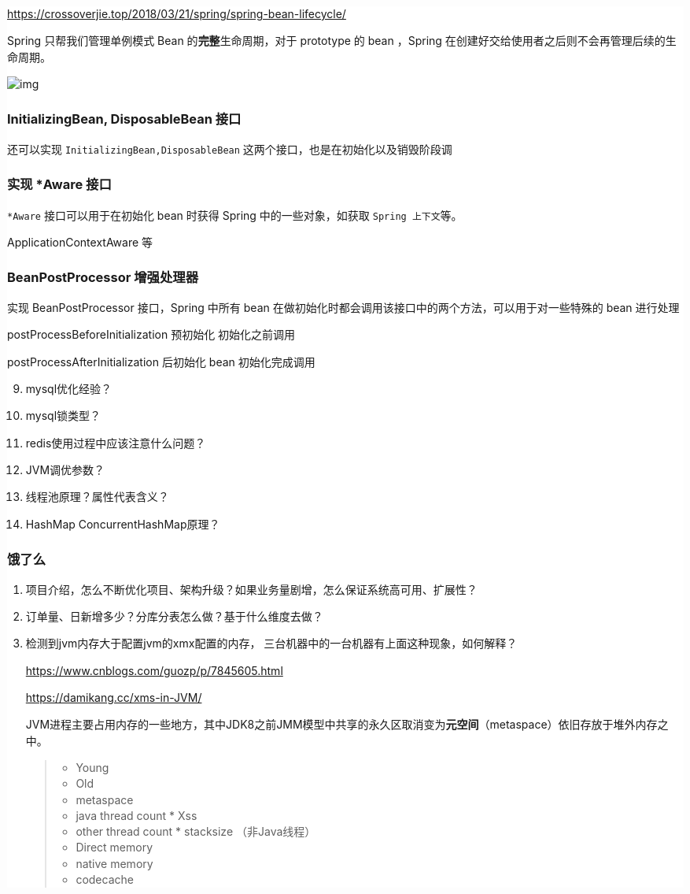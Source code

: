    https://crossoverjie.top/2018/03/21/spring/spring-bean-lifecycle/

   Spring 只帮我们管理单例模式 Bean 的**完整**生命周期，对于 prototype 的 bean ，Spring 在创建好交给使用者之后则不会再管理后续的生命周期。

   ![img](https://pic2.zhimg.com/80/v2-5137fbc40dc0028787214b248ce2168c_720w.jpg?source=1940ef5c)

   ### InitializingBean, DisposableBean 接口

   还可以实现 `InitializingBean,DisposableBean` 这两个接口，也是在初始化以及销毁阶段调

   ### 实现 *Aware 接口

   `*Aware` 接口可以用于在初始化 bean 时获得 Spring 中的一些对象，如获取 `Spring 上下文`等。

   ApplicationContextAware 等

   ### BeanPostProcessor 增强处理器

   实现 BeanPostProcessor 接口，Spring 中所有 bean 在做初始化时都会调用该接口中的两个方法，可以用于对一些特殊的 bean 进行处理

   postProcessBeforeInitialization  预初始化 初始化之前调用

   postProcessAfterInitialization 后初始化  bean 初始化完成调用

9. mysql优化经验？

10. mysql锁类型？

11. redis使用过程中应该注意什么问题？

12. JVM调优参数？

13. 线程池原理？属性代表含义？

14. HashMap ConcurrentHashMap原理？

### 饿了么

1. 项目介绍，怎么不断优化项目、架构升级？如果业务量剧增，怎么保证系统高可用、扩展性？

2. 订单量、日新增多少？分库分表怎么做？基于什么维度去做？

3. 检测到jvm内存大于配置jvm的xmx配置的内存， 三台机器中的一台机器有上面这种现象，如何解释？

   https://www.cnblogs.com/guozp/p/7845605.html

   https://damikang.cc/xms-in-JVM/

   JVM进程主要占用内存的一些地方，其中JDK8之前JMM模型中共享的永久区取消变为**元空间**（metaspace）依旧存放于堆外内存之中。

   > - Young
   > - Old
   > - metaspace
   > - java thread count * Xss
   > - other thread count * stacksize （非Java线程）
   > - Direct memory
   > - native memory
   > - codecache
